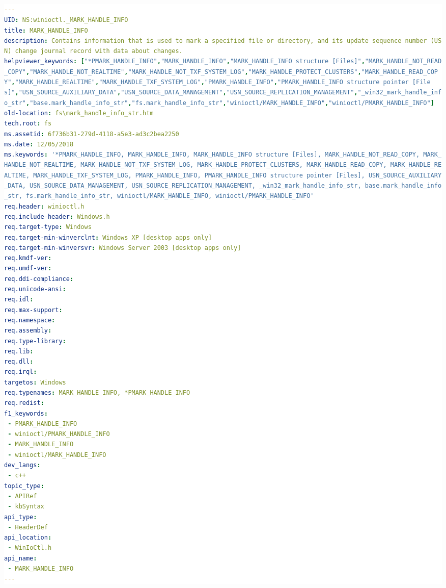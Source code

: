 ```yaml
---
UID: NS:winioctl._MARK_HANDLE_INFO
title: MARK_HANDLE_INFO
description: Contains information that is used to mark a specified file or directory, and its update sequence number (USN) change journal record with data about changes.
helpviewer_keywords: ["*PMARK_HANDLE_INFO","MARK_HANDLE_INFO","MARK_HANDLE_INFO structure [Files]","MARK_HANDLE_NOT_READ_COPY","MARK_HANDLE_NOT_REALTIME","MARK_HANDLE_NOT_TXF_SYSTEM_LOG","MARK_HANDLE_PROTECT_CLUSTERS","MARK_HANDLE_READ_COPY","MARK_HANDLE_REALTIME","MARK_HANDLE_TXF_SYSTEM_LOG","PMARK_HANDLE_INFO","PMARK_HANDLE_INFO structure pointer [Files]","USN_SOURCE_AUXILIARY_DATA","USN_SOURCE_DATA_MANAGEMENT","USN_SOURCE_REPLICATION_MANAGEMENT","_win32_mark_handle_info_str","base.mark_handle_info_str","fs.mark_handle_info_str","winioctl/MARK_HANDLE_INFO","winioctl/PMARK_HANDLE_INFO"]
old-location: fs\mark_handle_info_str.htm
tech.root: fs
ms.assetid: 6f736b31-279d-4118-a5e3-ad3c2bea2250
ms.date: 12/05/2018
ms.keywords: '*PMARK_HANDLE_INFO, MARK_HANDLE_INFO, MARK_HANDLE_INFO structure [Files], MARK_HANDLE_NOT_READ_COPY, MARK_HANDLE_NOT_REALTIME, MARK_HANDLE_NOT_TXF_SYSTEM_LOG, MARK_HANDLE_PROTECT_CLUSTERS, MARK_HANDLE_READ_COPY, MARK_HANDLE_REALTIME, MARK_HANDLE_TXF_SYSTEM_LOG, PMARK_HANDLE_INFO, PMARK_HANDLE_INFO structure pointer [Files], USN_SOURCE_AUXILIARY_DATA, USN_SOURCE_DATA_MANAGEMENT, USN_SOURCE_REPLICATION_MANAGEMENT, _win32_mark_handle_info_str, base.mark_handle_info_str, fs.mark_handle_info_str, winioctl/MARK_HANDLE_INFO, winioctl/PMARK_HANDLE_INFO'
req.header: winioctl.h
req.include-header: Windows.h
req.target-type: Windows
req.target-min-winverclnt: Windows XP [desktop apps only]
req.target-min-winversvr: Windows Server 2003 [desktop apps only]
req.kmdf-ver: 
req.umdf-ver: 
req.ddi-compliance: 
req.unicode-ansi: 
req.idl: 
req.max-support: 
req.namespace: 
req.assembly: 
req.type-library: 
req.lib: 
req.dll: 
req.irql: 
targetos: Windows
req.typenames: MARK_HANDLE_INFO, *PMARK_HANDLE_INFO
req.redist: 
f1_keywords:
 - PMARK_HANDLE_INFO
 - winioctl/PMARK_HANDLE_INFO
 - MARK_HANDLE_INFO
 - winioctl/MARK_HANDLE_INFO
dev_langs:
 - c++
topic_type:
 - APIRef
 - kbSyntax
api_type:
 - HeaderDef
api_location:
 - WinIoCtl.h
api_name:
 - MARK_HANDLE_INFO
---
```
